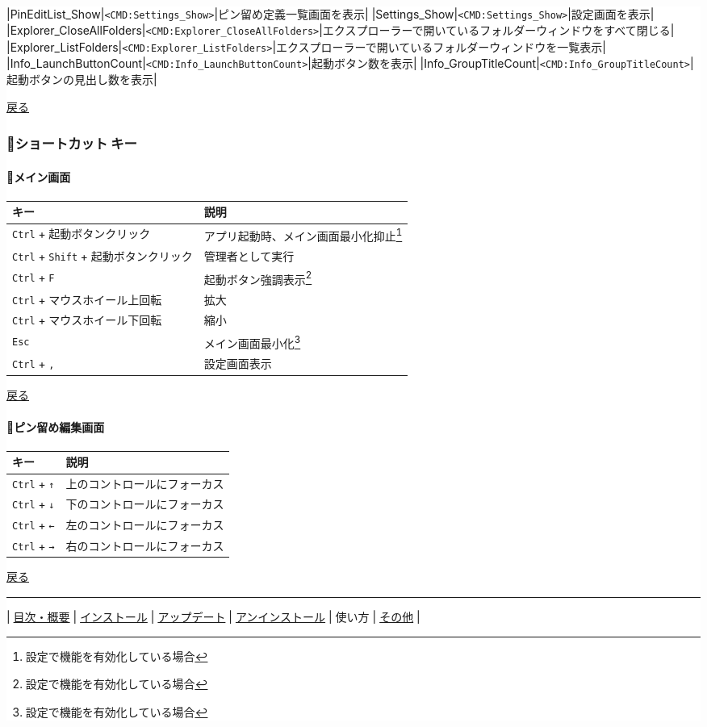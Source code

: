 |PinEditList_Show|`<CMD:Settings_Show>`|ピン留め定義一覧画面を表示|
|Settings_Show|`<CMD:Settings_Show>`|設定画面を表示|
|Explorer_CloseAllFolders|`<CMD:Explorer_CloseAllFolders>`|エクスプローラーで開いているフォルダーウィンドウをすべて閉じる|
|Explorer_ListFolders|`<CMD:Explorer_ListFolders>`|エクスプローラーで開いているフォルダーウィンドウを一覧表示|
|Info_LaunchButtonCount|`<CMD:Info_LaunchButtonCount>`|起動ボタン数を表示|
|Info_GroupTitleCount|`<CMD:Info_GroupTitleCount>`|起動ボタンの見出し数を表示|

[戻る](usage-ja.md#34-%E7%89%B9%E6%AE%8A%E3%82%B3%E3%83%9E%E3%83%B3%E3%83%89)

### 🔷ショートカット キー

#### 💠メイン画面

| キー                                  | 説明                                   |
| :------------------------------------ | :------------------------------------- |
| `Ctrl` + 起動ボタンクリック           | アプリ起動時、メイン画面最小化抑止[^1] |
| `Ctrl` + `Shift` + 起動ボタンクリック | 管理者として実行                       |
| `Ctrl` + `F`                          | 起動ボタン強調表示[^1]                 |
| `Ctrl` + マウスホイール上回転         | 拡大                                   |
| `Ctrl` + マウスホイール下回転         | 縮小                                   |
| `Esc`                                 | メイン画面最小化[^1]                   |
| `Ctrl` + `,`                          | 設定画面表示                           |

[^1]: 設定で機能を有効化している場合

[戻る](usage-ja.md#11-%E6%A6%82%E8%A6%81)

#### 💠ピン留め編集画面

| キー         | 説明                         |
| :----------- | :--------------------------- |
| `Ctrl` + `↑` | 上のコントロールにフォーカス |
| `Ctrl` + `↓` | 下のコントロールにフォーカス |
| `Ctrl` + `←` | 左のコントロールにフォーカス |
| `Ctrl` + `→` | 右のコントロールにフォーカス |

[戻る](usage-ja.md#31-%E6%A6%82%E8%A6%81)

---

| [目次・概要](index-ja.md) | [インストール](install-ja.md) | [アップデート](update-ja.md) | [アンインストール](uninstall-ja.md) | 使い方 | [その他](other-ja.md) |


